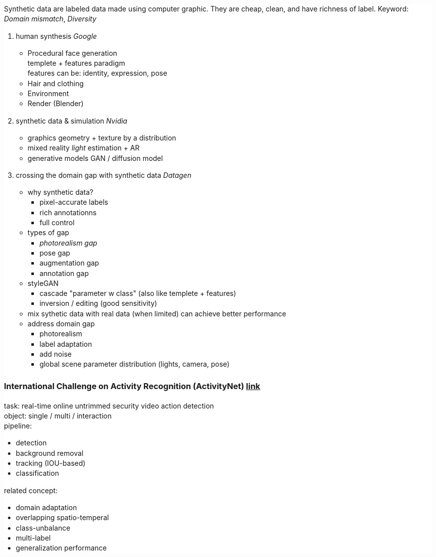 Synthetic data are labeled data made using computer graphic. They are cheap, clean, and have richness of label. 
Keyword: *Domain mismatch*, *Diversity*

1. human synthesis *Google*
    - Procedural face generation\
       templete + features paradigm\
       features can be: identity, expression, pose
    - Hair and clothing
    - Environment
    - Render (Blender)

2. synthetic data & simulation *Nvidia*
    - graphics
        geometry + texture by a distribution
    - mixed reality
        *light* estimation + AR
    - generative models
        GAN / diffusion model

3. crossing the domain gap with synthetic data *Datagen*
    - why synthetic data?
      - pixel-accurate labels 
      - rich annotationns 
      - full control
    - types of gap
      - *photorealism gap*
      - pose gap
      - augmentation gap
      - annotation gap
    - styleGAN
      - cascade "parameter w class" (also like templete + features)
      - inversion / editing (good sensitivity)
    - mix sythetic data with real data (when limited) can achieve better performance
    - address domain gap
      - photorealism
      - label adaptation
      - add noise
      - global scene parameter distribution (lights, camera, pose)

### International Challenge on Activity Recognition (ActivityNet) [link](http://activity-net.org/challenges/2022/)

task: real-time online untrimmed security video action detection\
object: single / multi / interaction\
pipeline:
- detection
- background removal
- tracking (IOU-based)
- classification

related concept:
- domain adaptation
- overlapping spatio-temperal
- class-unbalance
- multi-label
- generalization performance
